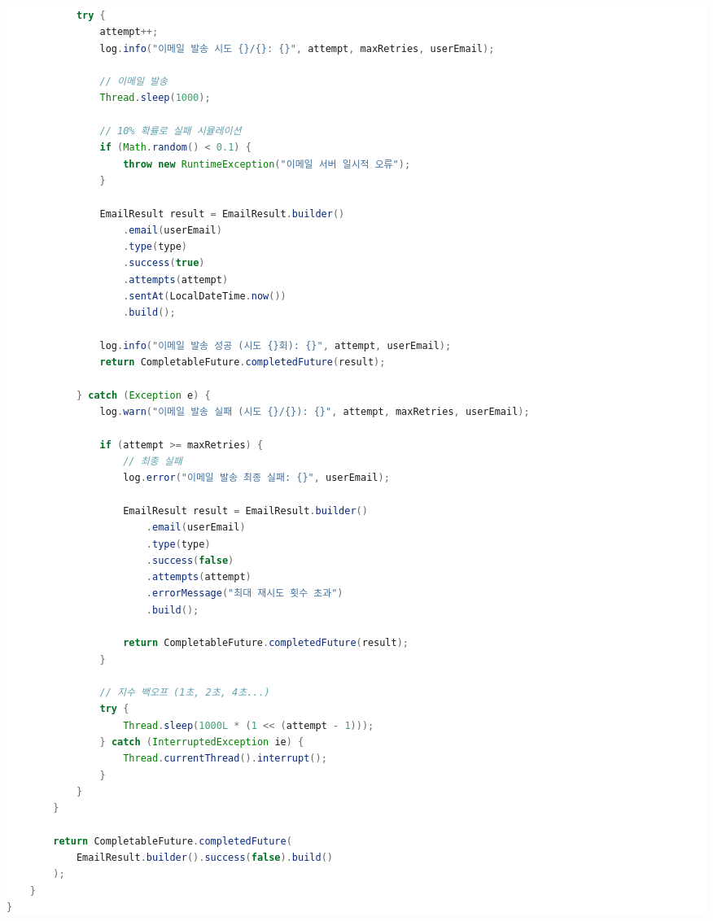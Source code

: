 ```java
            try {
                attempt++;
                log.info("이메일 발송 시도 {}/{}: {}", attempt, maxRetries, userEmail);

                // 이메일 발송
                Thread.sleep(1000);

                // 10% 확률로 실패 시뮬레이션
                if (Math.random() < 0.1) {
                    throw new RuntimeException("이메일 서버 일시적 오류");
                }

                EmailResult result = EmailResult.builder()
                    .email(userEmail)
                    .type(type)
                    .success(true)
                    .attempts(attempt)
                    .sentAt(LocalDateTime.now())
                    .build();

                log.info("이메일 발송 성공 (시도 {}회): {}", attempt, userEmail);
                return CompletableFuture.completedFuture(result);

            } catch (Exception e) {
                log.warn("이메일 발송 실패 (시도 {}/{}): {}", attempt, maxRetries, userEmail);

                if (attempt >= maxRetries) {
                    // 최종 실패
                    log.error("이메일 발송 최종 실패: {}", userEmail);

                    EmailResult result = EmailResult.builder()
                        .email(userEmail)
                        .type(type)
                        .success(false)
                        .attempts(attempt)
                        .errorMessage("최대 재시도 횟수 초과")
                        .build();

                    return CompletableFuture.completedFuture(result);
                }

                // 지수 백오프 (1초, 2초, 4초...)
                try {
                    Thread.sleep(1000L * (1 << (attempt - 1)));
                } catch (InterruptedException ie) {
                    Thread.currentThread().interrupt();
                }
            }
        }

        return CompletableFuture.completedFuture(
            EmailResult.builder().success(false).build()
        );
    }
}
```
